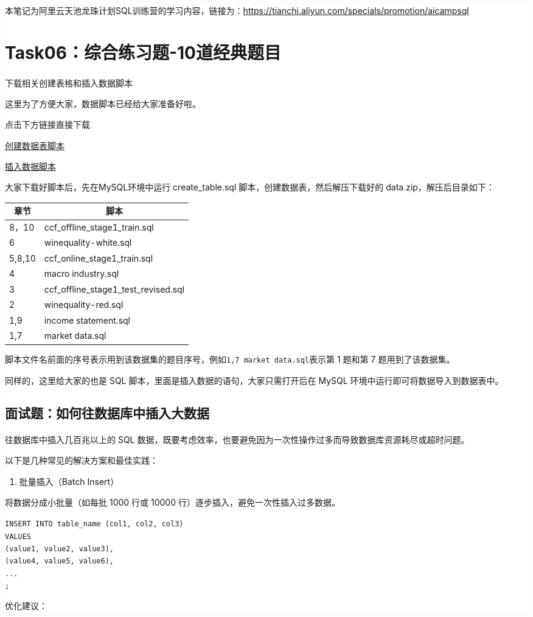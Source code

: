本笔记为阿里云天池龙珠计划SQL训练营的学习内容，链接为：https://tianchi.aliyun.com/specials/promotion/aicampsql
# Task06：综合练习题-10道经典题目

下载相关创建表格和插入数据脚本

这里为了方便大家，数据脚本已经给大家准备好啦。

点击下方链接直接下载

[创建数据表脚本](http://tianchi-media.oss-cn-beijing.aliyuncs.com/dragonball/SQL/create_table.sql)

[插入数据脚本](http://tianchi-media.oss-cn-beijing.aliyuncs.com/dragonball/SQL/data.zip)

大家下载好脚本后，先在MySQL环境中运行 create_table.sql 脚本，创建数据表，然后解压下载好的 data.zip，解压后目录如下：


| 章节 | 脚本  |
|---|---|
| 8，10 | ccf_offline_stage1_train.sql |
| 6 | winequality-white.sql |
| 5,8,10 | ccf_online_stage1_train.sql |
| 4 | macro industry.sql |
| 3 | ccf_offline_stage1_test_revised.sql |
| 2 | winequality-red.sql |
| 1,9 | income statement.sql |
| 1,7 | market data.sql |


脚本文件名前面的序号表示用到该数据集的题目序号，例如`1,7 market data.sql`表示第 1 题和第 7 题用到了该数据集。  

同样的，这里给大家的也是 SQL 脚本，里面是插入数据的语句，大家只需打开后在 MySQL 环境中运行即可将数据导入到数据表中。


## 面试题：如何往数据库中插入大数据

往数据库中插入几百兆以上的 SQL 数据，既要考虑效率，也要避免因为一次性操作过多而导致数据库资源耗尽或超时问题。

以下是几种常见的解决方案和最佳实践：

1. 批量插入（Batch Insert）

将数据分成小批量（如每批 1000 行或 10000 行）逐步插入，避免一次性插入过多数据。

```
INSERT INTO table_name (col1, col2, col3)
VALUES
(value1, value2, value3),
(value4, value5, value6),
...
;
```
优化建议：
